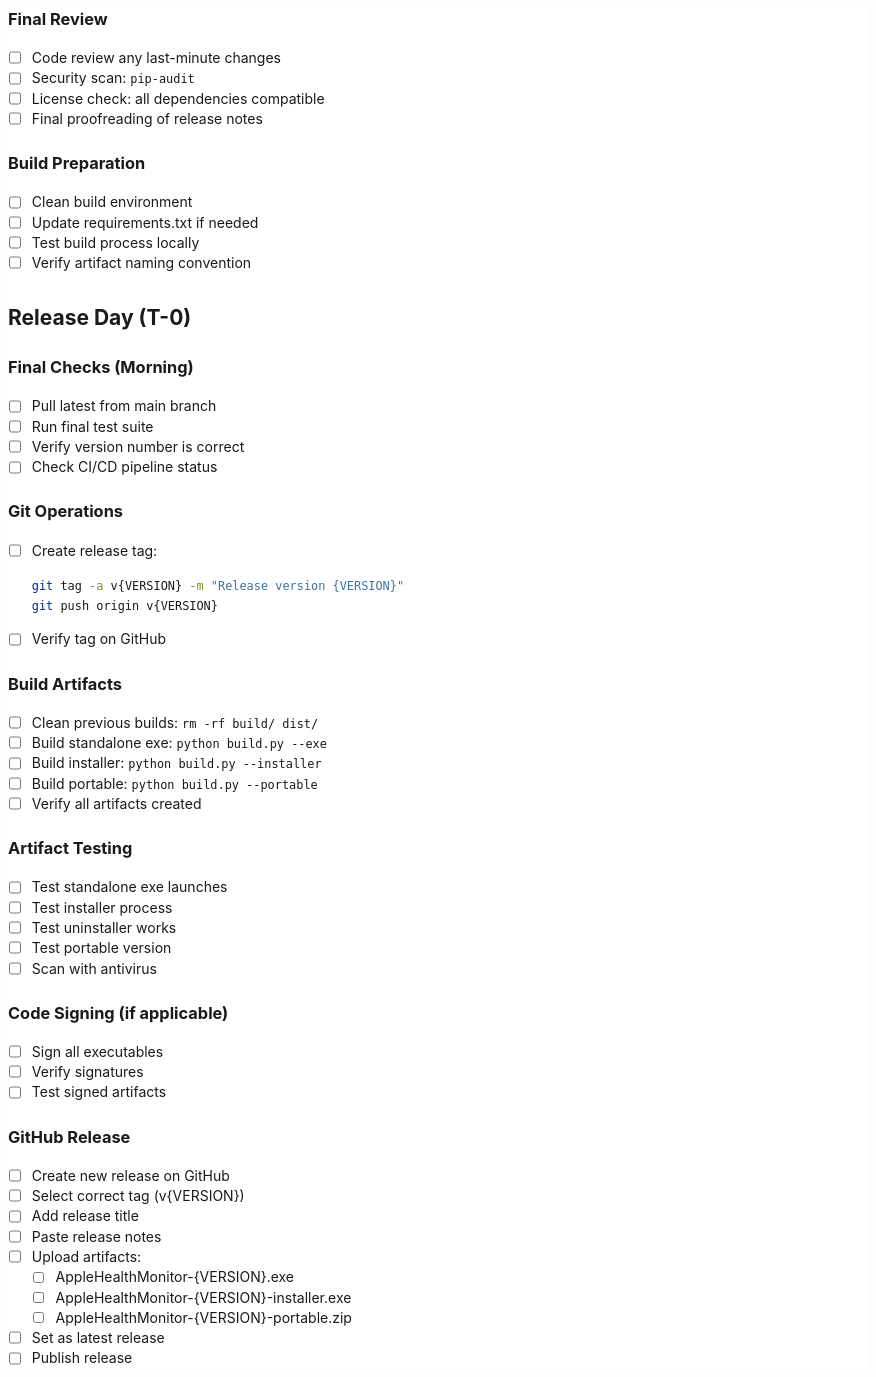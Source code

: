 ### Final Review
- [ ] Code review any last-minute changes
- [ ] Security scan: `pip-audit`
- [ ] License check: all dependencies compatible
- [ ] Final proofreading of release notes

### Build Preparation
- [ ] Clean build environment
- [ ] Update requirements.txt if needed
- [ ] Test build process locally
- [ ] Verify artifact naming convention

## Release Day (T-0)

### Final Checks (Morning)
- [ ] Pull latest from main branch
- [ ] Run final test suite
- [ ] Verify version number is correct
- [ ] Check CI/CD pipeline status

### Git Operations
- [ ] Create release tag:
  ```bash
  git tag -a v{VERSION} -m "Release version {VERSION}"
  git push origin v{VERSION}
  ```
- [ ] Verify tag on GitHub

### Build Artifacts
- [ ] Clean previous builds: `rm -rf build/ dist/`
- [ ] Build standalone exe: `python build.py --exe`
- [ ] Build installer: `python build.py --installer`
- [ ] Build portable: `python build.py --portable`
- [ ] Verify all artifacts created

### Artifact Testing
- [ ] Test standalone exe launches
- [ ] Test installer process
- [ ] Test uninstaller works
- [ ] Test portable version
- [ ] Scan with antivirus

### Code Signing (if applicable)
- [ ] Sign all executables
- [ ] Verify signatures
- [ ] Test signed artifacts

### GitHub Release
- [ ] Create new release on GitHub
- [ ] Select correct tag (v{VERSION})
- [ ] Add release title
- [ ] Paste release notes
- [ ] Upload artifacts:
  - [ ] AppleHealthMonitor-{VERSION}.exe
  - [ ] AppleHealthMonitor-{VERSION}-installer.exe
  - [ ] AppleHealthMonitor-{VERSION}-portable.zip
- [ ] Set as latest release
- [ ] Publish release
